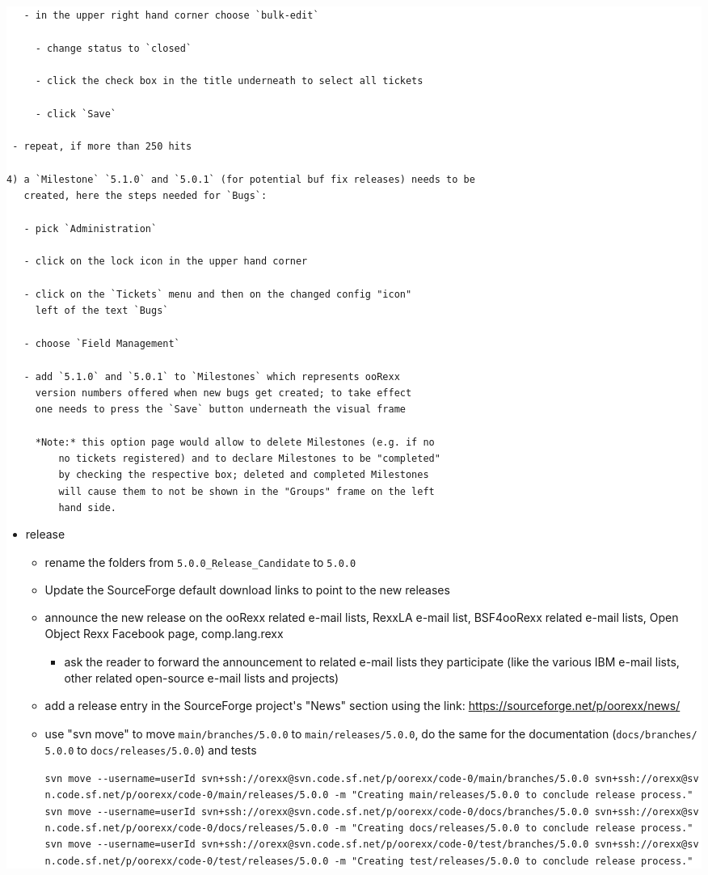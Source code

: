        - in the upper right hand corner choose `bulk-edit`

         - change status to `closed`

         - click the check box in the title underneath to select all tickets

         - click `Save`

     - repeat, if more than 250 hits

    4) a `Milestone` `5.1.0` and `5.0.1` (for potential buf fix releases) needs to be
       created, here the steps needed for `Bugs`:

       - pick `Administration`

       - click on the lock icon in the upper hand corner

       - click on the `Tickets` menu and then on the changed config "icon"
         left of the text `Bugs`

       - choose `Field Management`

       - add `5.1.0` and `5.0.1` to `Milestones` which represents ooRexx
         version numbers offered when new bugs get created; to take effect
         one needs to press the `Save` button underneath the visual frame

         *Note:* this option page would allow to delete Milestones (e.g. if no
             no tickets registered) and to declare Milestones to be "completed"
             by checking the respective box; deleted and completed Milestones
             will cause them to not be shown in the "Groups" frame on the left
             hand side.

- release

  - rename the folders from `5.0.0_Release_Candidate` to `5.0.0`

  - Update the SourceForge default download links to point to the new releases

  - announce the new release on the ooRexx related e-mail lists,
    RexxLA e-mail list, BSF4ooRexx related e-mail lists, Open Object Rexx Facebook page,
    comp.lang.rexx

    - ask the reader to forward the announcement to related e-mail lists
      they participate (like the various IBM e-mail lists, other related
      open-source e-mail lists and projects)

  - add a release entry in the SourceForge project's "News" section using
    the link: <https://sourceforge.net/p/oorexx/news/>

  - use "svn move" to move `main/branches/5.0.0` to `main/releases/5.0.0`, do the same
    for the documentation (`docs/branches/5.0.0` to `docs/releases/5.0.0`) and tests

        svn move --username=userId svn+ssh://orexx@svn.code.sf.net/p/oorexx/code-0/main/branches/5.0.0 svn+ssh://orexx@svn.code.sf.net/p/oorexx/code-0/main/releases/5.0.0 -m "Creating main/releases/5.0.0 to conclude release process."
        svn move --username=userId svn+ssh://orexx@svn.code.sf.net/p/oorexx/code-0/docs/branches/5.0.0 svn+ssh://orexx@svn.code.sf.net/p/oorexx/code-0/docs/releases/5.0.0 -m "Creating docs/releases/5.0.0 to conclude release process."
        svn move --username=userId svn+ssh://orexx@svn.code.sf.net/p/oorexx/code-0/test/branches/5.0.0 svn+ssh://orexx@svn.code.sf.net/p/oorexx/code-0/test/releases/5.0.0 -m "Creating test/releases/5.0.0 to conclude release process."
